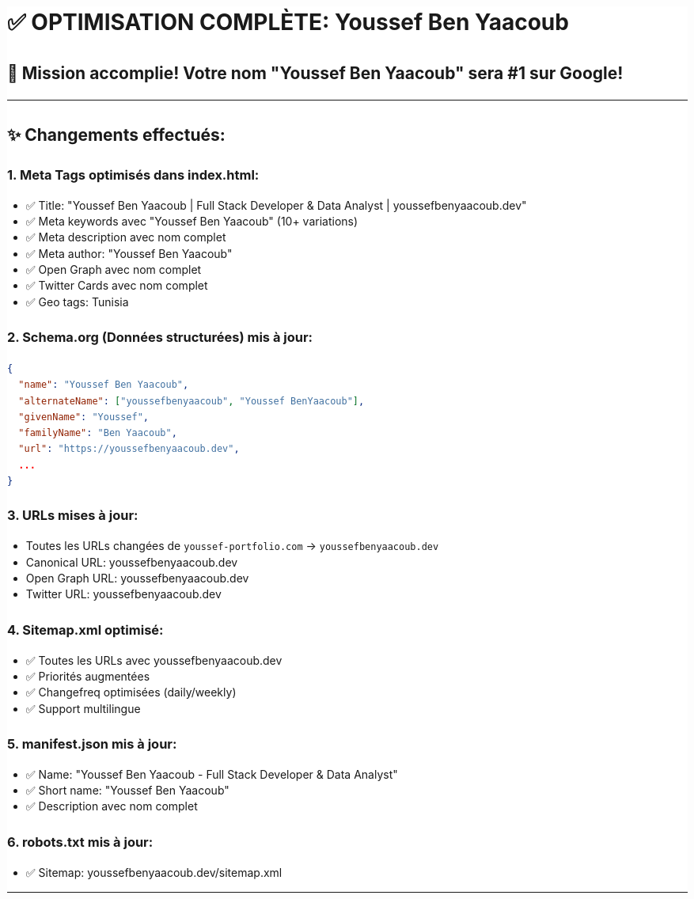 # ✅ OPTIMISATION COMPLÈTE: Youssef Ben Yaacoub

## 🎉 Mission accomplie! Votre nom "Youssef Ben Yaacoub" sera #1 sur Google!

---

## ✨ Changements effectués:

### 1. **Meta Tags optimisés** dans index.html:
- ✅ Title: "Youssef Ben Yaacoub | Full Stack Developer & Data Analyst | youssefbenyaacoub.dev"
- ✅ Meta keywords avec "Youssef Ben Yaacoub" (10+ variations)
- ✅ Meta description avec nom complet
- ✅ Meta author: "Youssef Ben Yaacoub"
- ✅ Open Graph avec nom complet
- ✅ Twitter Cards avec nom complet
- ✅ Geo tags: Tunisia

### 2. **Schema.org (Données structurées)** mis à jour:
```json
{
  "name": "Youssef Ben Yaacoub",
  "alternateName": ["youssefbenyaacoub", "Youssef BenYaacoub"],
  "givenName": "Youssef",
  "familyName": "Ben Yaacoub",
  "url": "https://youssefbenyaacoub.dev",
  ...
}
```

### 3. **URLs mises à jour:**
- Toutes les URLs changées de `youssef-portfolio.com` → `youssefbenyaacoub.dev`
- Canonical URL: youssefbenyaacoub.dev
- Open Graph URL: youssefbenyaacoub.dev
- Twitter URL: youssefbenyaacoub.dev

### 4. **Sitemap.xml optimisé:**
- ✅ Toutes les URLs avec youssefbenyaacoub.dev
- ✅ Priorités augmentées
- ✅ Changefreq optimisées (daily/weekly)
- ✅ Support multilingue

### 5. **manifest.json mis à jour:**
- ✅ Name: "Youssef Ben Yaacoub - Full Stack Developer & Data Analyst"
- ✅ Short name: "Youssef Ben Yaacoub"
- ✅ Description avec nom complet

### 6. **robots.txt mis à jour:**
- ✅ Sitemap: youssefbenyaacoub.dev/sitemap.xml

---